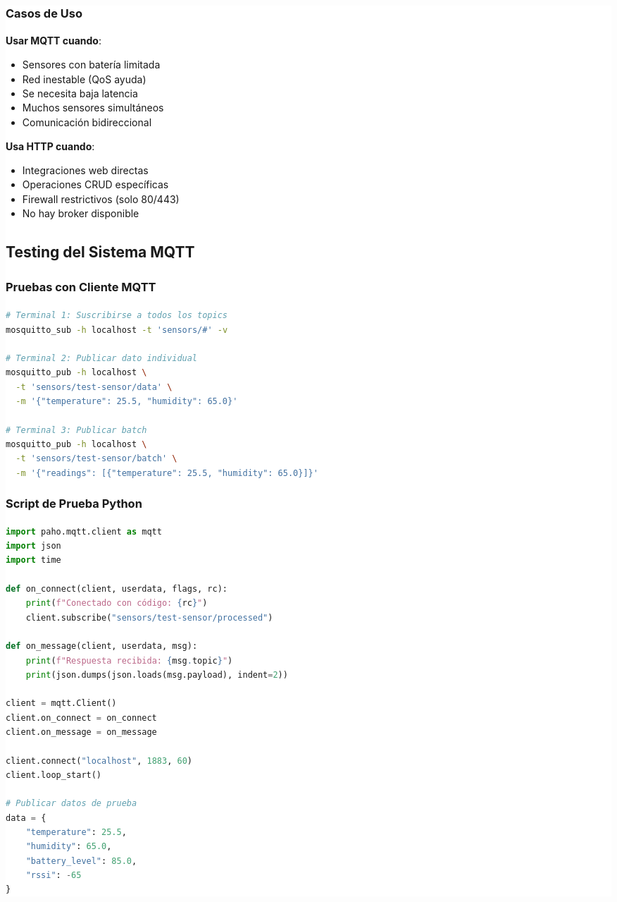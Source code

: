 ### Casos de Uso

**Usar MQTT cuando**:

- Sensores con batería limitada
- Red inestable (QoS ayuda)
- Se necesita baja latencia
- Muchos sensores simultáneos
- Comunicación bidireccional

**Usa HTTP cuando**:

- Integraciones web directas
- Operaciones CRUD específicas
- Firewall restrictivos (solo 80/443)
- No hay broker disponible

## Testing del Sistema MQTT

### Pruebas con Cliente MQTT

```bash
# Terminal 1: Suscribirse a todos los topics
mosquitto_sub -h localhost -t 'sensors/#' -v

# Terminal 2: Publicar dato individual
mosquitto_pub -h localhost \
  -t 'sensors/test-sensor/data' \
  -m '{"temperature": 25.5, "humidity": 65.0}'

# Terminal 3: Publicar batch
mosquitto_pub -h localhost \
  -t 'sensors/test-sensor/batch' \
  -m '{"readings": [{"temperature": 25.5, "humidity": 65.0}]}'
```

### Script de Prueba Python

```python
import paho.mqtt.client as mqtt
import json
import time

def on_connect(client, userdata, flags, rc):
    print(f"Conectado con código: {rc}")
    client.subscribe("sensors/test-sensor/processed")

def on_message(client, userdata, msg):
    print(f"Respuesta recibida: {msg.topic}")
    print(json.dumps(json.loads(msg.payload), indent=2))

client = mqtt.Client()
client.on_connect = on_connect
client.on_message = on_message

client.connect("localhost", 1883, 60)
client.loop_start()

# Publicar datos de prueba
data = {
    "temperature": 25.5,
    "humidity": 65.0,
    "battery_level": 85.0,
    "rssi": -65
}
```